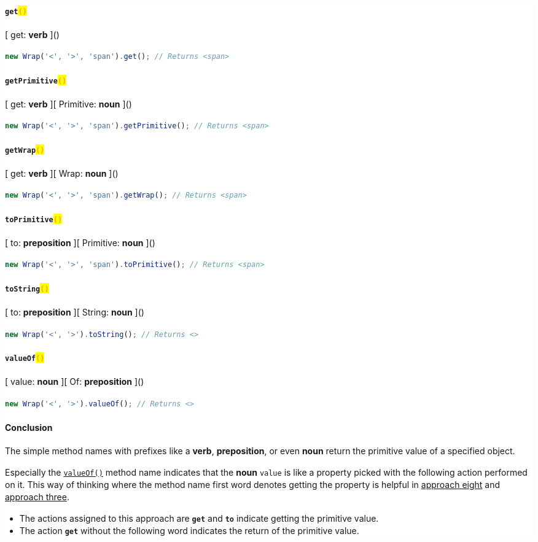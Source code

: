 #### **`get`**<mark style="color:orange;">`()`</mark>

\[ get: **verb** ]\()

```typescript
new Wrap('<', '>', 'span').get(); // Returns <span>
```

#### **`getPrimitive`**<mark style="color:orange;">`()`</mark>

\[ get: **verb** ]\[ Primitive: **noun** ]\()

```typescript
new Wrap('<', '>', 'span').getPrimitive(); // Returns <span>
```

#### `getWrap`<mark style="color:orange;">`()`</mark>

\[ get: **verb** ]\[ Wrap: **noun** ]\()

```typescript
new Wrap('<', '>', 'span').getWrap(); // Returns <span>
```

#### `toPrimitive`<mark style="color:orange;">`()`</mark>

\[ to: **preposition** ]\[ Primitive: **noun** ]\()

```typescript
new Wrap('<', '>', 'span').toPrimitive(); // Returns <span>
```

#### `toString`<mark style="color:orange;">`()`</mark>

\[ to: **preposition** ]\[ String: **noun** ]\()

```typescript
new Wrap('<', '>').toString(); // Returns <>
```

#### `valueOf`<mark style="color:orange;">`()`</mark>

\[ value: **noun** ]\[ Of: **preposition** ]\()

```typescript
new Wrap('<', '>').valueOf(); // Returns <>
```

#### Conclusion

The simple method names with prefixes like a **verb**, **preposition**, or even **noun** return the primitive value of a specified object.

Especially the [`valueOf()`](method-names-analysis.md#valueof) method name indicates that the **noun** `value` is like a property picked with the following action performed on it. This way of thinking where the method name first word denotes getting the property is helpful in [approach eight](method-names-analysis.md#eight) and [approach three](method-names-analysis.md#three).

* The actions assigned to this approach are **`get`** and **`to`** indicate getting the primitive value.
* The action **`get`** without the following word indicates the return of the primitive value.
